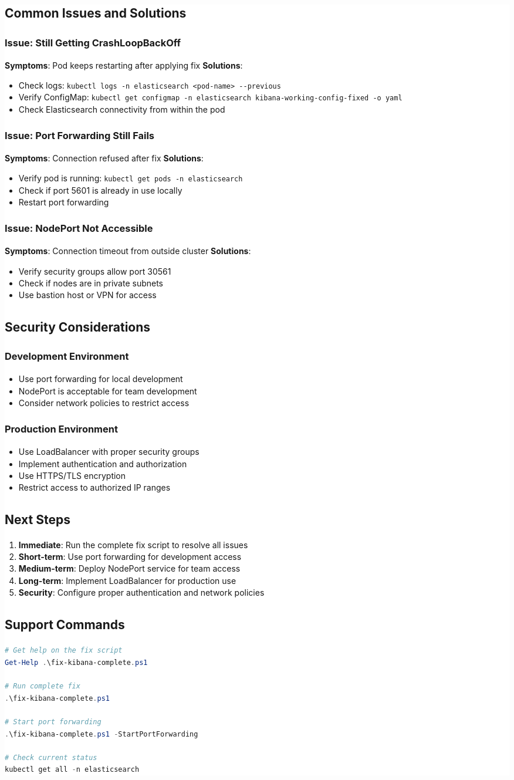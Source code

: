 ## Common Issues and Solutions

### Issue: Still Getting CrashLoopBackOff
**Symptoms**: Pod keeps restarting after applying fix
**Solutions**:
- Check logs: `kubectl logs -n elasticsearch <pod-name> --previous`
- Verify ConfigMap: `kubectl get configmap -n elasticsearch kibana-working-config-fixed -o yaml`
- Check Elasticsearch connectivity from within the pod

### Issue: Port Forwarding Still Fails
**Symptoms**: Connection refused after fix
**Solutions**:
- Verify pod is running: `kubectl get pods -n elasticsearch`
- Check if port 5601 is already in use locally
- Restart port forwarding

### Issue: NodePort Not Accessible
**Symptoms**: Connection timeout from outside cluster
**Solutions**:
- Verify security groups allow port 30561
- Check if nodes are in private subnets
- Use bastion host or VPN for access

## Security Considerations

### Development Environment
- Use port forwarding for local development
- NodePort is acceptable for team development
- Consider network policies to restrict access

### Production Environment
- Use LoadBalancer with proper security groups
- Implement authentication and authorization
- Use HTTPS/TLS encryption
- Restrict access to authorized IP ranges

## Next Steps

1. **Immediate**: Run the complete fix script to resolve all issues
2. **Short-term**: Use port forwarding for development access
3. **Medium-term**: Deploy NodePort service for team access
4. **Long-term**: Implement LoadBalancer for production use
5. **Security**: Configure proper authentication and network policies

## Support Commands

```powershell
# Get help on the fix script
Get-Help .\fix-kibana-complete.ps1

# Run complete fix
.\fix-kibana-complete.ps1

# Start port forwarding
.\fix-kibana-complete.ps1 -StartPortForwarding

# Check current status
kubectl get all -n elasticsearch
```
